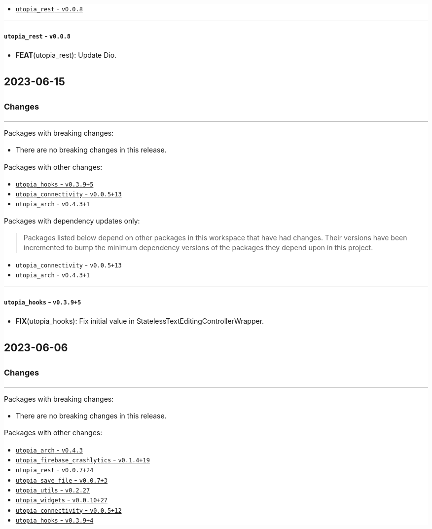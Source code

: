  - [`utopia_rest` - `v0.0.8`](#utopia_rest---v008)

---

#### `utopia_rest` - `v0.0.8`

 - **FEAT**(utopia_rest): Update Dio.


## 2023-06-15

### Changes

---

Packages with breaking changes:

 - There are no breaking changes in this release.

Packages with other changes:

 - [`utopia_hooks` - `v0.3.9+5`](#utopia_hooks---v0395)
 - [`utopia_connectivity` - `v0.0.5+13`](#utopia_connectivity---v00513)
 - [`utopia_arch` - `v0.4.3+1`](#utopia_arch---v0431)

Packages with dependency updates only:

> Packages listed below depend on other packages in this workspace that have had changes. Their versions have been incremented to bump the minimum dependency versions of the packages they depend upon in this project.

 - `utopia_connectivity` - `v0.0.5+13`
 - `utopia_arch` - `v0.4.3+1`

---

#### `utopia_hooks` - `v0.3.9+5`

 - **FIX**(utopia_hooks): Fix initial value in StatelessTextEditingControllerWrapper.


## 2023-06-06

### Changes

---

Packages with breaking changes:

 - There are no breaking changes in this release.

Packages with other changes:

 - [`utopia_arch` - `v0.4.3`](#utopia_arch---v043)
 - [`utopia_firebase_crashlytics` - `v0.1.4+19`](#utopia_firebase_crashlytics---v01419)
 - [`utopia_rest` - `v0.0.7+24`](#utopia_rest---v00724)
 - [`utopia_save_file` - `v0.0.7+3`](#utopia_save_file---v0073)
 - [`utopia_utils` - `v0.2.27`](#utopia_utils---v0227)
 - [`utopia_widgets` - `v0.0.10+27`](#utopia_widgets---v001027)
 - [`utopia_connectivity` - `v0.0.5+12`](#utopia_connectivity---v00512)
 - [`utopia_hooks` - `v0.3.9+4`](#utopia_hooks---v0394)
